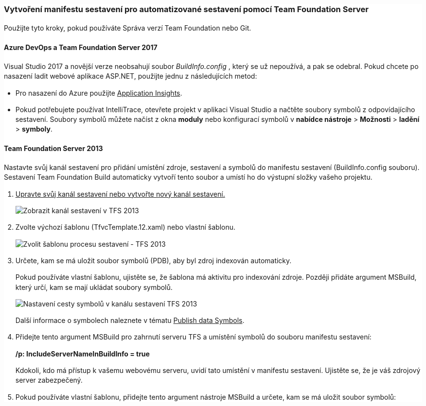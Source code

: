 ### <a name="create-the-build-manifest-for-an-automated-build-using-team-foundation-server"></a><a name="AutomatedBuild"></a> Vytvoření manifestu sestavení pro automatizované sestavení pomocí Team Foundation Server

 Použijte tyto kroky, pokud používáte Správa verzí Team Foundation nebo Git.

#### <a name="azure-devops-and-team-foundation-server-2017"></a><a name="TFS2017"></a> Azure DevOps a Team Foundation Server 2017

Visual Studio 2017 a novější verze neobsahují soubor *BuildInfo.config* , který se už nepoužívá, a pak se odebral. Pokud chcete po nasazení ladit webové aplikace ASP.NET, použijte jednu z následujících metod:

* Pro nasazení do Azure použijte [Application Insights](/azure/application-insights/).

* Pokud potřebujete používat IntelliTrace, otevřete projekt v aplikaci Visual Studio a načtěte soubory symbolů z odpovídajícího sestavení. Soubory symbolů můžete načíst z okna **moduly** nebo konfigurací symbolů v **nabídce nástroje**  >  **Možnosti**  >  **ladění**  >  **symboly**.

#### <a name="team-foundation-server-2013"></a><a name="TFS2013"></a> Team Foundation Server 2013
 Nastavte svůj kanál sestavení pro přidání umístění zdroje, sestavení a symbolů do manifestu sestavení (BuildInfo.config souboru). Sestavení Team Foundation Build automaticky vytvoří tento soubor a umístí ho do výstupní složky vašeho projektu.

1. [Upravte svůj kanál sestavení nebo vytvořte nový kanál sestavení.](/azure/devops/pipelines/get-started-designer?view=vsts&preserve-view=true)

     ![Zobrazit kanál sestavení v TFS 2013](../debugger/media/ffr_tfs2013viewbuilddefinition.png "FFR_TFS2013ViewBuildDefinition")

2. Zvolte výchozí šablonu (TfvcTemplate.12.xaml) nebo vlastní šablonu.

     ![Zvolit šablonu procesu sestavení &#45; TFS 2013](../debugger/media/ffr_tfs2013buildprocesstemplate.png "FFR_TFS2013BuildProcessTemplate")

3. Určete, kam se má uložit soubor symbolů (PDB), aby byl zdroj indexován automaticky.

     Pokud používáte vlastní šablonu, ujistěte se, že šablona má aktivitu pro indexování zdroje. Později přidáte argument MSBuild, který určí, kam se mají ukládat soubory symbolů.

     ![Nastavení cesty symbolů v kanálu sestavení TFS 2013](../debugger/media/ffr_tfs2013builddefsymbolspath.png "FFR_TFS2013BuildDefSymbolsPath")

     Další informace o symbolech naleznete v tématu [Publish data Symbols](/azure/devops/pipelines/tasks/build/index-sources-publish-symbols?view=vsts&preserve-view=true).

4. Přidejte tento argument MSBuild pro zahrnutí serveru TFS a umístění symbolů do souboru manifestu sestavení:

     **/p: IncludeServerNameInBuildInfo = true**

     Kdokoli, kdo má přístup k vašemu webovému serveru, uvidí tato umístění v manifestu sestavení. Ujistěte se, že je váš zdrojový server zabezpečený.

5. Pokud používáte vlastní šablonu, přidejte tento argument nástroje MSBuild a určete, kam se má uložit soubor symbolů:

